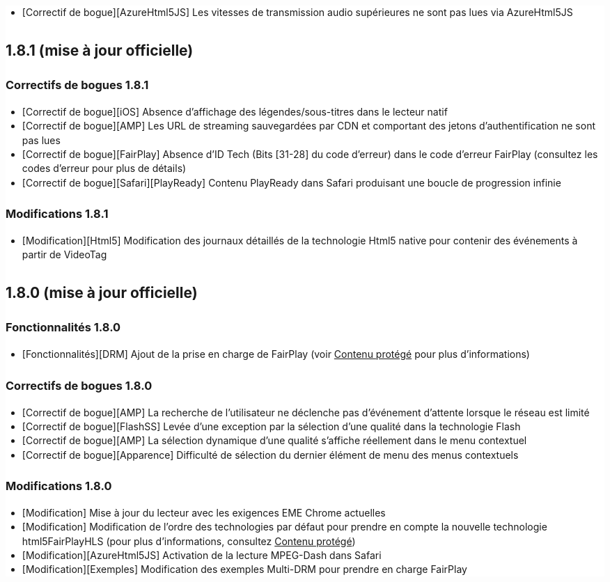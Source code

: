 - [Correctif de bogue][AzureHtml5JS] Les vitesses de transmission audio supérieures ne sont pas lues via AzureHtml5JS

## <a name="181-official-update"></a>1.8.1 (mise à jour officielle) ##

### <a name="bug-fixes-181"></a>Correctifs de bogues 1.8.1 ###

- [Correctif de bogue][iOS] Absence d’affichage des légendes/sous-titres dans le lecteur natif
- [Correctif de bogue][AMP] Les URL de streaming sauvegardées par CDN et comportant des jetons d’authentification ne sont pas lues
- [Correctif de bogue][FairPlay] Absence d’ID Tech (Bits [31-28] du code d’erreur) dans le code d’erreur FairPlay (consultez les codes d’erreur pour plus de détails)
- [Correctif de bogue][Safari][PlayReady] Contenu PlayReady dans Safari produisant une boucle de progression infinie

### <a name="changes-181"></a>Modifications 1.8.1 ###

- [Modification][Html5] Modification des journaux détaillés de la technologie Html5 native pour contenir des événements à partir de VideoTag

## <a name="180-official-update"></a>1.8.0 (mise à jour officielle) ##

### <a name="features-180"></a>Fonctionnalités 1.8.0 ###

- [Fonctionnalités][DRM] Ajout de la prise en charge de FairPlay (voir [Contenu protégé](azure-media-player-protected-content.md) pour plus d’informations)

### <a name="bug-fixes-180"></a>Correctifs de bogues 1.8.0 ###

- [Correctif de bogue][AMP] La recherche de l’utilisateur ne déclenche pas d’événement d’attente lorsque le réseau est limité
- [Correctif de bogue][FlashSS] Levée d’une exception par la sélection d’une qualité dans la technologie Flash
- [Correctif de bogue][AMP] La sélection dynamique d’une qualité s’affiche réellement dans le menu contextuel
- [Correctif de bogue][Apparence] Difficulté de sélection du dernier élément de menu des menus contextuels

### <a name="changes-180"></a>Modifications 1.8.0 ###

- [Modification] Mise à jour du lecteur avec les exigences EME Chrome actuelles
- [Modification] Modification de l’ordre des technologies par défaut pour prendre en compte la nouvelle technologie html5FairPlayHLS (pour plus d’informations, consultez [Contenu protégé](azure-media-player-protected-content.md))
- [Modification][AzureHtml5JS] Activation de la lecture MPEG-Dash dans Safari
- [Modification][Exemples] Modification des exemples Multi-DRM pour prendre en charge FairPlay
